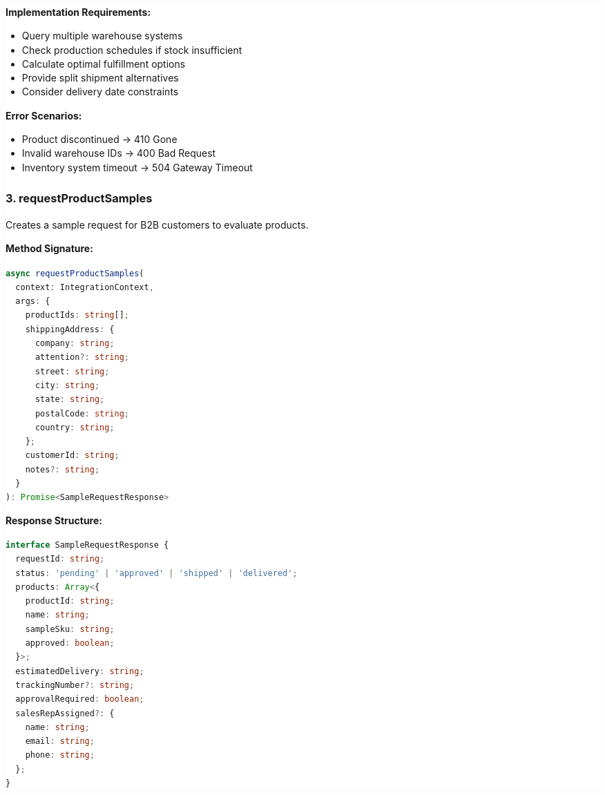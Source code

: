 **Implementation Requirements:**
- Query multiple warehouse systems
- Check production schedules if stock insufficient
- Calculate optimal fulfillment options
- Provide split shipment alternatives
- Consider delivery date constraints

**Error Scenarios:**
- Product discontinued → 410 Gone
- Invalid warehouse IDs → 400 Bad Request
- Inventory system timeout → 504 Gateway Timeout

### 3. requestProductSamples

Creates a sample request for B2B customers to evaluate products.

**Method Signature:**
```typescript
async requestProductSamples(
  context: IntegrationContext,
  args: {
    productIds: string[];
    shippingAddress: {
      company: string;
      attention?: string;
      street: string;
      city: string;
      state: string;
      postalCode: string;
      country: string;
    };
    customerId: string;
    notes?: string;
  }
): Promise<SampleRequestResponse>
```

**Response Structure:**
```typescript
interface SampleRequestResponse {
  requestId: string;
  status: 'pending' | 'approved' | 'shipped' | 'delivered';
  products: Array<{
    productId: string;
    name: string;
    sampleSku: string;
    approved: boolean;
  }>;
  estimatedDelivery: string;
  trackingNumber?: string;
  approvalRequired: boolean;
  salesRepAssigned?: {
    name: string;
    email: string;
    phone: string;
  };
}
```

